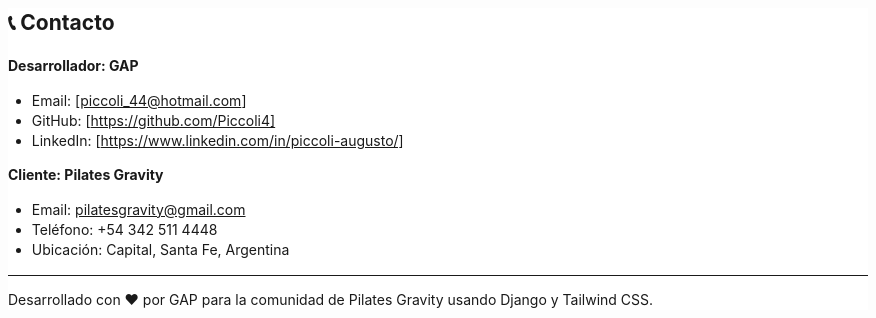 ## 📞 Contacto

**Desarrollador: GAP**
- Email: [piccoli_44@hotmail.com]
- GitHub: [https://github.com/Piccoli4]
- LinkedIn: [https://www.linkedin.com/in/piccoli-augusto/]

**Cliente: Pilates Gravity**
- Email: pilatesgravity@gmail.com
- Teléfono: +54 342 511 4448
- Ubicación: Capital, Santa Fe, Argentina

---

Desarrollado con ❤️ por GAP para la comunidad de Pilates Gravity usando Django y Tailwind CSS.